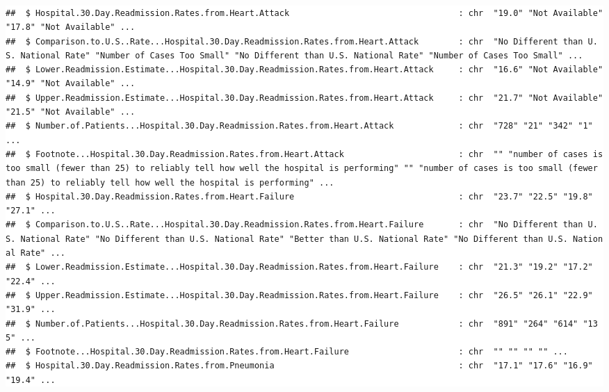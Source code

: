     ##  $ Hospital.30.Day.Readmission.Rates.from.Heart.Attack                                  : chr  "19.0" "Not Available" "17.8" "Not Available" ...
    ##  $ Comparison.to.U.S..Rate...Hospital.30.Day.Readmission.Rates.from.Heart.Attack        : chr  "No Different than U.S. National Rate" "Number of Cases Too Small" "No Different than U.S. National Rate" "Number of Cases Too Small" ...
    ##  $ Lower.Readmission.Estimate...Hospital.30.Day.Readmission.Rates.from.Heart.Attack     : chr  "16.6" "Not Available" "14.9" "Not Available" ...
    ##  $ Upper.Readmission.Estimate...Hospital.30.Day.Readmission.Rates.from.Heart.Attack     : chr  "21.7" "Not Available" "21.5" "Not Available" ...
    ##  $ Number.of.Patients...Hospital.30.Day.Readmission.Rates.from.Heart.Attack             : chr  "728" "21" "342" "1" ...
    ##  $ Footnote...Hospital.30.Day.Readmission.Rates.from.Heart.Attack                       : chr  "" "number of cases is too small (fewer than 25) to reliably tell how well the hospital is performing" "" "number of cases is too small (fewer than 25) to reliably tell how well the hospital is performing" ...
    ##  $ Hospital.30.Day.Readmission.Rates.from.Heart.Failure                                 : chr  "23.7" "22.5" "19.8" "27.1" ...
    ##  $ Comparison.to.U.S..Rate...Hospital.30.Day.Readmission.Rates.from.Heart.Failure       : chr  "No Different than U.S. National Rate" "No Different than U.S. National Rate" "Better than U.S. National Rate" "No Different than U.S. National Rate" ...
    ##  $ Lower.Readmission.Estimate...Hospital.30.Day.Readmission.Rates.from.Heart.Failure    : chr  "21.3" "19.2" "17.2" "22.4" ...
    ##  $ Upper.Readmission.Estimate...Hospital.30.Day.Readmission.Rates.from.Heart.Failure    : chr  "26.5" "26.1" "22.9" "31.9" ...
    ##  $ Number.of.Patients...Hospital.30.Day.Readmission.Rates.from.Heart.Failure            : chr  "891" "264" "614" "135" ...
    ##  $ Footnote...Hospital.30.Day.Readmission.Rates.from.Heart.Failure                      : chr  "" "" "" "" ...
    ##  $ Hospital.30.Day.Readmission.Rates.from.Pneumonia                                     : chr  "17.1" "17.6" "16.9" "19.4" ...